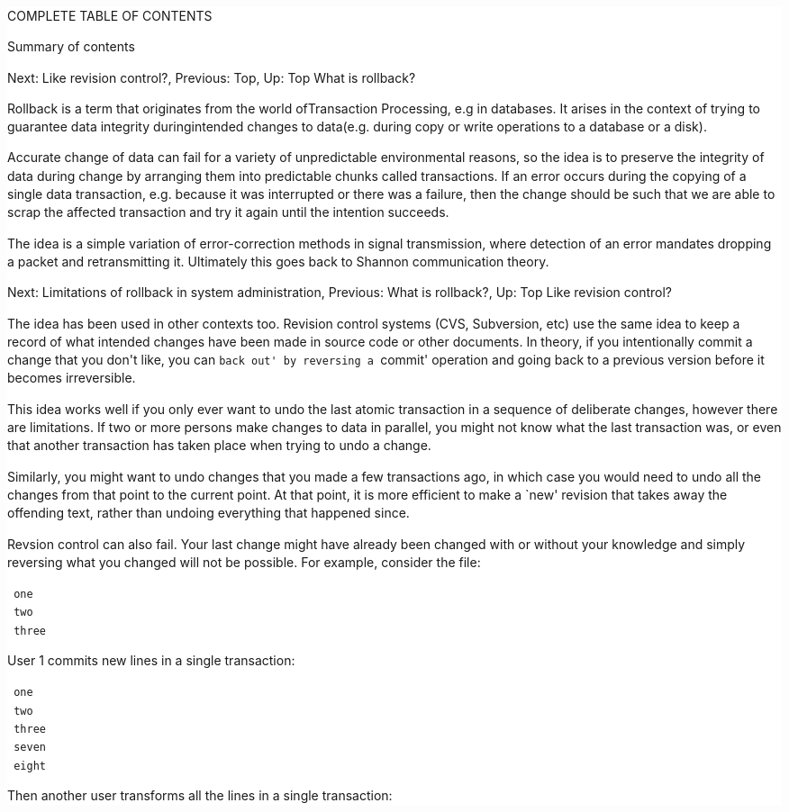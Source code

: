 COMPLETE TABLE OF CONTENTS

Summary of contents

Next: Like revision control?, Previous: Top, Up: Top
What is rollback?


Rollback is a term that originates from the world ofTransaction Processing, e.g in databases. It arises in the context of trying to guarantee data integrity duringintended changes to data(e.g. during copy or write operations to a database or a disk).

Accurate change of data can fail for a variety of unpredictable environmental reasons, so the idea is to preserve the integrity of data during change by arranging them into predictable chunks called transactions. If an error occurs during the copying of a single data transaction, e.g. because it was interrupted or there was a failure, then the change should be such that we are able to scrap the affected transaction and try it again until the intention succeeds.

The idea is a simple variation of error-correction methods in signal transmission, where detection of an error mandates dropping a packet and retransmitting it. Ultimately this goes back to Shannon communication theory.

Next: Limitations of rollback in system administration, Previous: What is rollback?, Up: Top
Like revision control?

The idea has been used in other contexts too. Revision control systems (CVS, Subversion, etc) use the same idea to keep a record of what intended changes have been made in source code or other documents. In theory, if you intentionally commit a change that you don't like, you can `back out' by reversing a `commit' operation and going back to a previous version before it becomes irreversible.

This idea works well if you only ever want to undo the last atomic transaction in a sequence of deliberate changes, however there are limitations. If two or more persons make changes to data in parallel, you might not know what the last transaction was, or even that another transaction has taken place when trying to undo a change.

Similarly, you might want to undo changes that you made a few transactions ago, in which case you would need to undo all the changes from that point to the current point. At that point, it is more efficient to make a `new' revision that takes away the offending text, rather than undoing everything that happened since.

Revsion control can also fail. Your last change might have already been changed with or without your knowledge and simply reversing what you changed will not be possible. For example, consider the file:

     one
     two
     three

User 1 commits new lines in a single transaction:

     one
     two
     three
     seven
     eight

Then another user transforms all the lines in a single transaction:
